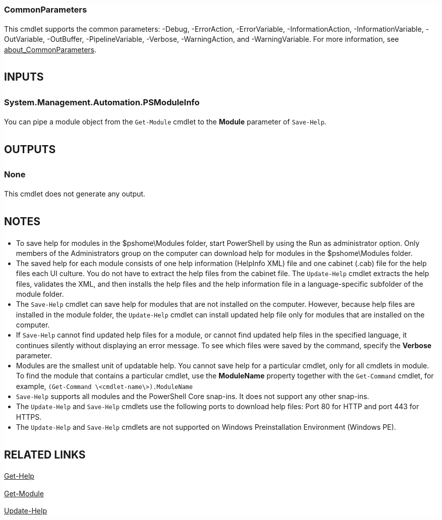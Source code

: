 ### CommonParameters

This cmdlet supports the common parameters: -Debug, -ErrorAction, -ErrorVariable,
-InformationAction, -InformationVariable, -OutVariable, -OutBuffer, -PipelineVariable, -Verbose,
-WarningAction, and -WarningVariable. For more information, see
[about_CommonParameters](https://go.microsoft.com/fwlink/?LinkID=113216).

## INPUTS

### System.Management.Automation.PSModuleInfo

You can pipe a module object from the `Get-Module` cmdlet to the **Module** parameter of `Save-Help`.

## OUTPUTS

### None

This cmdlet does not generate any output.

## NOTES

- To save help for modules in the $pshome\Modules folder, start PowerShell by using the Run as
  administrator option. Only members of the Administrators group on the computer can download help
  for modules in the $pshome\Modules folder.
- The saved help for each module consists of one help information (HelpInfo XML) file and one
  cabinet (.cab) file for the help files each UI culture. You do not have to extract the help files
  from the cabinet file. The `Update-Help` cmdlet extracts the help files, validates the XML, and
  then installs the help files and the help information file in a language-specific subfolder of the
  module folder.
- The `Save-Help` cmdlet can save help for modules that are not installed on the computer. However,
  because help files are installed in the module folder, the `Update-Help` cmdlet can install
  updated help file only for modules that are installed on the computer.
- If `Save-Help` cannot find updated help files for a module, or cannot find updated help files in
  the specified language, it continues silently without displaying an error message. To see which
  files were saved by the command, specify the **Verbose** parameter.
- Modules are the smallest unit of updatable help. You cannot save help for a particular cmdlet,
  only for all cmdlets in module. To find the module that contains a particular cmdlet, use the
  **ModuleName** property together with the `Get-Command` cmdlet, for example,
  `(Get-Command \<cmdlet-name\>).ModuleName`
- `Save-Help` supports all modules and the PowerShell Core snap-ins. It does not support any other
  snap-ins.
- The `Update-Help` and `Save-Help` cmdlets use the following ports to download help files: Port 80
  for HTTP and port 443 for HTTPS.
- The `Update-Help` and `Save-Help` cmdlets are not supported on Windows Preinstallation Environment
  (Windows PE).

## RELATED LINKS

[Get-Help](Get-Help.md)

[Get-Module](Get-Module.md)

[Update-Help](Update-Help.md)
